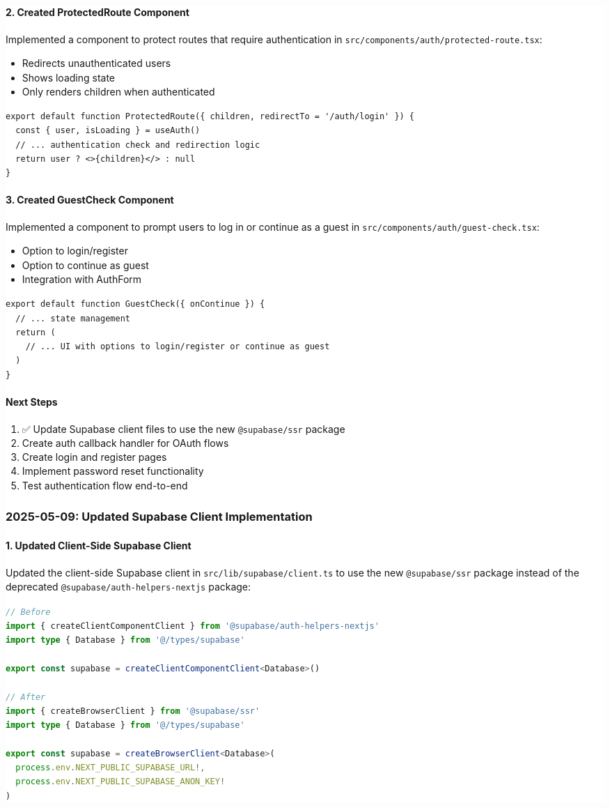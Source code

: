 #### 2. Created ProtectedRoute Component
Implemented a component to protect routes that require authentication in `src/components/auth/protected-route.tsx`:
- Redirects unauthenticated users
- Shows loading state
- Only renders children when authenticated

```tsx
export default function ProtectedRoute({ children, redirectTo = '/auth/login' }) {
  const { user, isLoading } = useAuth()
  // ... authentication check and redirection logic
  return user ? <>{children}</> : null
}
```

#### 3. Created GuestCheck Component
Implemented a component to prompt users to log in or continue as a guest in `src/components/auth/guest-check.tsx`:
- Option to login/register
- Option to continue as guest
- Integration with AuthForm

```tsx
export default function GuestCheck({ onContinue }) {
  // ... state management
  return (
    // ... UI with options to login/register or continue as guest
  )
}
```

#### Next Steps
1. ✅ Update Supabase client files to use the new `@supabase/ssr` package
2. Create auth callback handler for OAuth flows
3. Create login and register pages
4. Implement password reset functionality
5. Test authentication flow end-to-end

### 2025-05-09: Updated Supabase Client Implementation

#### 1. Updated Client-Side Supabase Client
Updated the client-side Supabase client in `src/lib/supabase/client.ts` to use the new `@supabase/ssr` package instead of the deprecated `@supabase/auth-helpers-nextjs` package:

```typescript
// Before
import { createClientComponentClient } from '@supabase/auth-helpers-nextjs'
import type { Database } from '@/types/supabase'

export const supabase = createClientComponentClient<Database>()

// After
import { createBrowserClient } from '@supabase/ssr'
import type { Database } from '@/types/supabase'

export const supabase = createBrowserClient<Database>(
  process.env.NEXT_PUBLIC_SUPABASE_URL!,
  process.env.NEXT_PUBLIC_SUPABASE_ANON_KEY!
)
```
